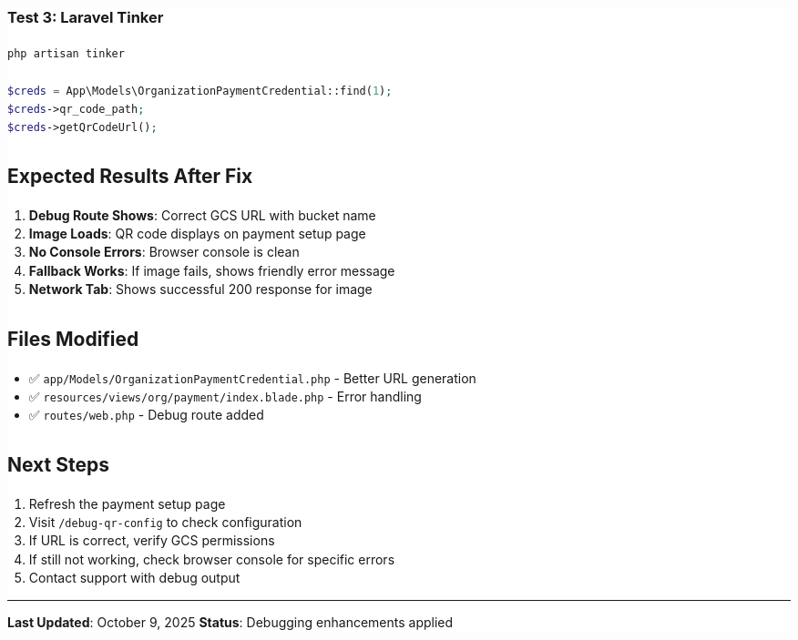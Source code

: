 ### Test 3: Laravel Tinker
```php
php artisan tinker

$creds = App\Models\OrganizationPaymentCredential::find(1);
$creds->qr_code_path;
$creds->getQrCodeUrl();
```

## Expected Results After Fix

1. **Debug Route Shows**: Correct GCS URL with bucket name
2. **Image Loads**: QR code displays on payment setup page
3. **No Console Errors**: Browser console is clean
4. **Fallback Works**: If image fails, shows friendly error message
5. **Network Tab**: Shows successful 200 response for image

## Files Modified

- ✅ `app/Models/OrganizationPaymentCredential.php` - Better URL generation
- ✅ `resources/views/org/payment/index.blade.php` - Error handling
- ✅ `routes/web.php` - Debug route added

## Next Steps

1. Refresh the payment setup page
2. Visit `/debug-qr-config` to check configuration
3. If URL is correct, verify GCS permissions
4. If still not working, check browser console for specific errors
5. Contact support with debug output

---

**Last Updated**: October 9, 2025
**Status**: Debugging enhancements applied
